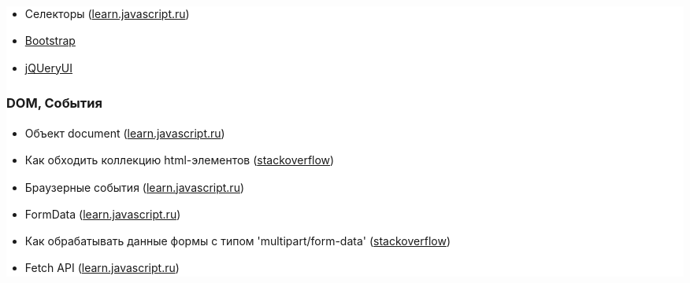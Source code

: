 - Селекторы ([learn.javascript.ru](https://learn.javascript.ru/css-selectors))

- [Bootstrap](https://getbootstrap.com/)

- [jQUeryUI](https://jqueryui.com/)

### DOM, События

- Объект document ([learn.javascript.ru](https://learn.javascript.ru/document))

- Как обходить коллекцию html-элементов ([stackoverflow](https://stackoverflow.com/questions/22754315/for-loop-for-htmlcollection-elements))

- Браузерные события ([learn.javascript.ru](https://learn.javascript.ru/events))

- FormData ([learn.javascript.ru](https://learn.javascript.ru/formdata))

- Как обрабатывать данные формы c типом 'multipart/form-data' ([stackoverflow](https://stackoverflow.com/questions/35192841/fetch-post-with-multipart-form-data))

- Fetch API ([learn.javascript.ru](https://learn.javascript.ru/fetch-api))
